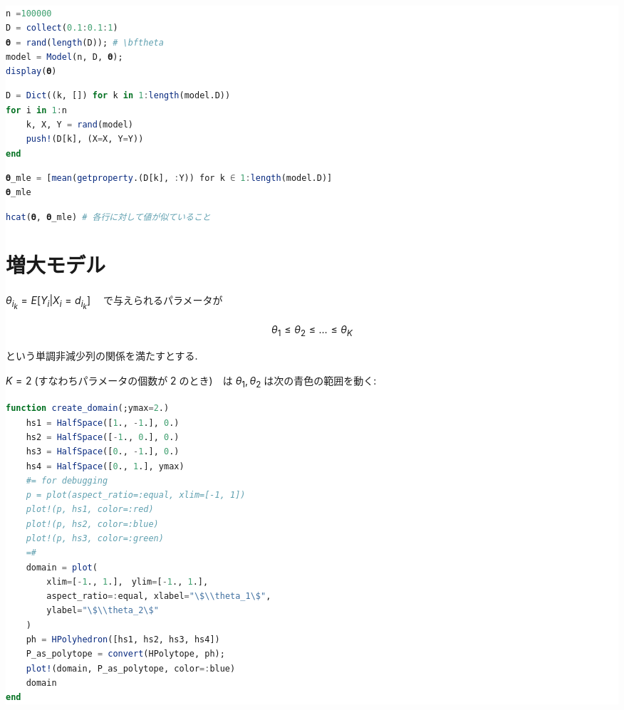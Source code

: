 ```julia
n =100000
D = collect(0.1:0.1:1)
𝛉 = rand(length(D)); # \bftheta
model = Model(n, D, 𝛉);
display(𝛉)
```

```julia
D = Dict((k, []) for k in 1:length(model.D))
for i in 1:n
    k, X, Y = rand(model)
    push!(D[k], (X=X, Y=Y))
end
```

```julia
𝛉_mle = [mean(getproperty.(D[k], :Y)) for k ∈ 1:length(model.D)]
𝛉_mle
```

```julia
hcat(𝛉, 𝛉_mle) # 各行に対して値が似ていること
```

# 増大モデル

$\theta_{i_k} = E[Y_i | X_i = d_{i_k}]$ 　で与えられるパラメータが 

$$
\theta_1\leq \theta_2 \leq \dots \leq \theta_K
$$

という単調非減少列の関係を満たすとする.

$K=2$ (すなわちパラメータの個数が 2 のとき)　は $\theta_1, \theta_2$ は次の青色の範囲を動く:

```julia
function create_domain(;ymax=2.)
    hs1 = HalfSpace([1., -1.], 0.)
    hs2 = HalfSpace([-1., 0.], 0.)
    hs3 = HalfSpace([0., -1.], 0.)
    hs4 = HalfSpace([0., 1.], ymax)
    #= for debugging
    p = plot(aspect_ratio=:equal, xlim=[-1, 1])
    plot!(p, hs1, color=:red)
    plot!(p, hs2, color=:blue)
    plot!(p, hs3, color=:green)
    =#
    domain = plot(
        xlim=[-1., 1.],　ylim=[-1., 1.],　
        aspect_ratio=:equal, xlabel="\$\\theta_1\$",  
        ylabel="\$\\theta_2\$"
    )
    ph = HPolyhedron([hs1, hs2, hs3, hs4])
    P_as_polytope = convert(HPolytope, ph);
    plot!(domain, P_as_polytope, color=:blue)
    domain
end
```
